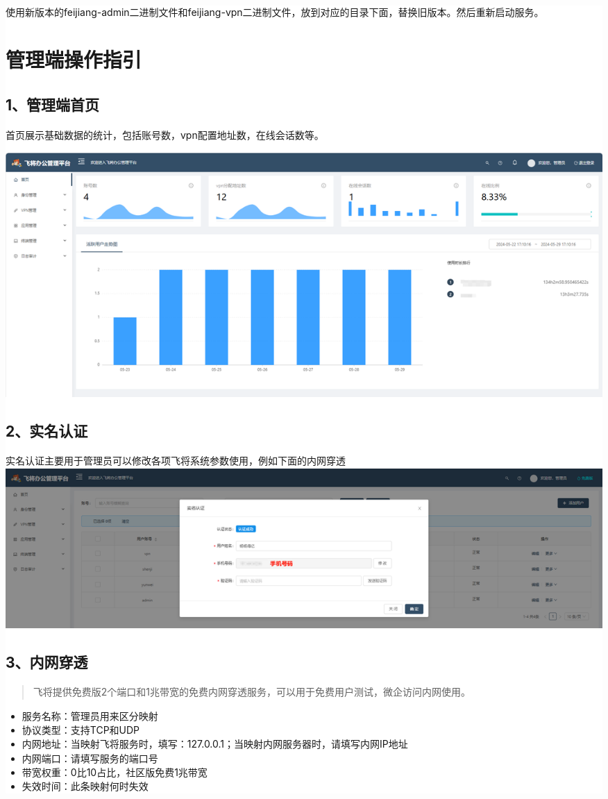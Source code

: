 使用新版本的feijiang-admin二进制文件和feijiang-vpn二进制文件，放到对应的目录下面，替换旧版本。然后重新启动服务。

# 管理端操作指引

## 1、管理端首页
首页展示基础数据的统计，包括账号数，vpn配置地址数，在线会话数等。

![后台首页.png](/images/后台首页.png)

## 2、实名认证
实名认证主要用于管理员可以修改各项飞将系统参数使用，例如下面的内网穿透
![实名认证.webp](/images/实名认证.webp)

## 3、内网穿透
> 飞将提供免费版2个端口和1兆带宽的免费内网穿透服务，可以用于免费用户测试，微企访问内网使用。

- 服务名称：管理员用来区分映射
- 协议类型：支持TCP和UDP
- 内网地址：当映射飞将服务时，填写：127.0.0.1；当映射内网服务器时，请填写内网IP地址
- 内网端口：请填写服务的端口号
- 带宽权重：0比10占比，社区版免费1兆带宽
- 失效时间：此条映射何时失效
